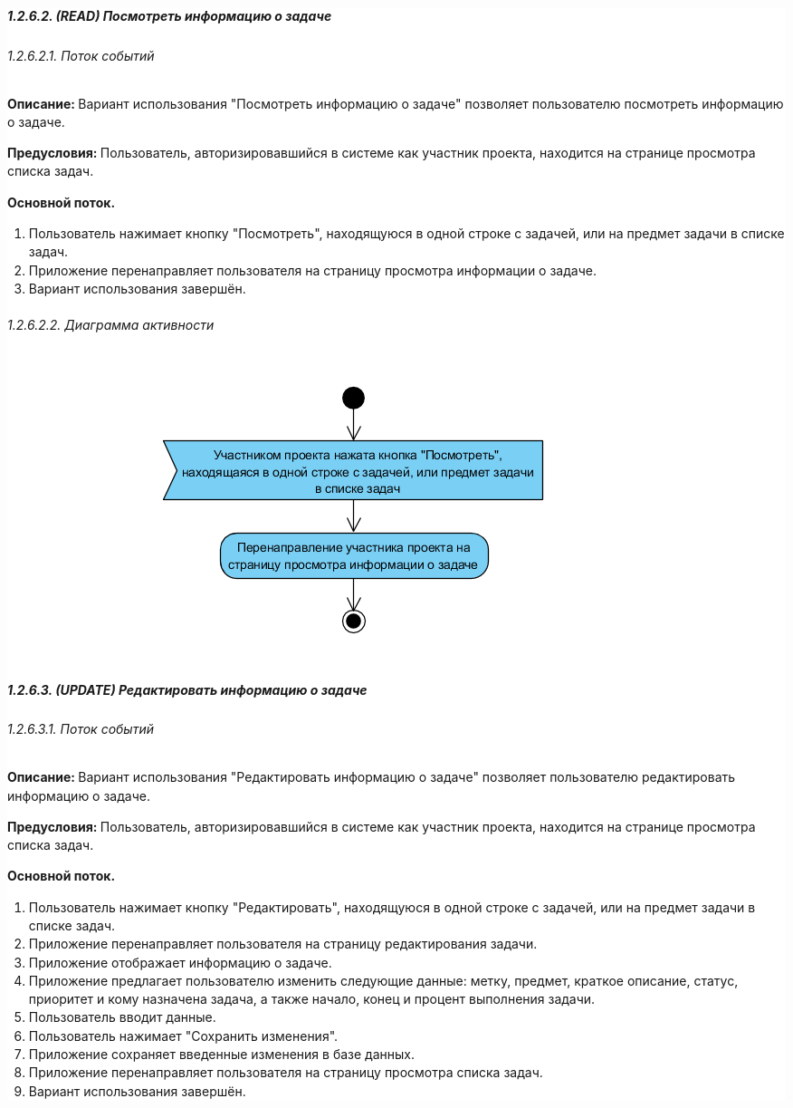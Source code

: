 ##### 1.2.6.2\. (READ) Посмотреть информацию о задаче <a name = "1.2.6.2"></a>

###### 1.2.6.2.1\. Поток событий <a name = "1.2.6.2.1"></a>

<b>Описание: </b> Вариант использования "Посмотреть информацию о задаче" позволяет пользователю посмотреть информацию о задаче.

<b>Предусловия: </b> Пользователь, авторизировавшийся в системе как участник проекта, находится на странице просмотра списка задач.

<b>Основной поток. </b>

1. Пользователь нажимает кнопку "Посмотреть", находящуюся в одной строке с задачей, или на предмет задачи в списке задач.
2. Приложение перенаправляет пользователя на страницу просмотра информации о задаче.
3. Вариант использования завершён.

###### 1.2.6.2.2\. Диаграмма активности <a name = "1.2.6.2.2"></a>

![activitydiagram](diagrams/activity/read_issue.PNG)

##### 1.2.6.3\. (UPDATE) Редактировать информацию о задаче <a name = "1.2.6.3"></a>

###### 1.2.6.3.1\. Поток событий <a name = "1.2.6.3.1"></a>

<b>Описание: </b> Вариант использования "Редактировать информацию о задаче" позволяет пользователю редактировать информацию о задаче.

<b>Предусловия: </b> Пользователь, авторизировавшийся в системе как участник проекта, находится на странице просмотра списка задач.

<b>Основной поток. </b>

1. Пользователь нажимает кнопку "Редактировать", находящуюся в одной строке с задачей, или на предмет задачи в списке задач.
2. Приложение перенаправляет пользователя на страницу редактирования задачи.
3. Приложение отображает информацию о задаче.
4. Приложение предлагает пользователю изменить следующие данные: метку, предмет, краткое описание, статус, приоритет и кому назначена задача, а также начало, конец и процент выполнения задачи.
5. Пользователь вводит данные.
6. Пользователь нажимает "Сохранить изменения".
7. Приложение сохраняет введенные изменения в базе данных.
8. Приложение перенаправляет пользователя на страницу просмотра списка задач.
9. Вариант использования завершён.
